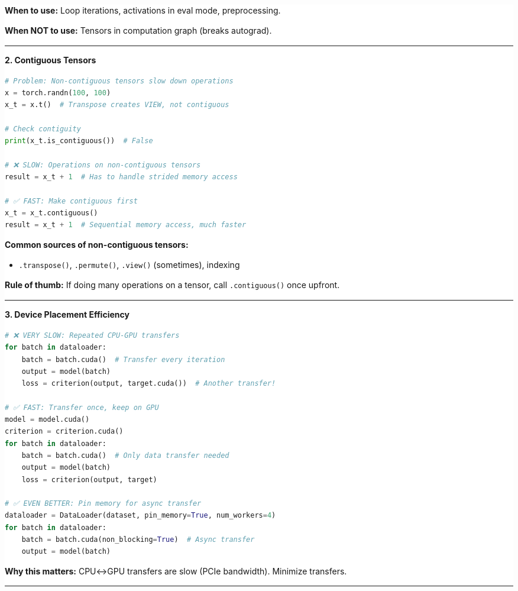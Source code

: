 **When to use:** Loop iterations, activations in eval mode, preprocessing.

**When NOT to use:** Tensors in computation graph (breaks autograd).

---

**2. Contiguous Tensors**

```python
# Problem: Non-contiguous tensors slow down operations
x = torch.randn(100, 100)
x_t = x.t()  # Transpose creates VIEW, not contiguous

# Check contiguity
print(x_t.is_contiguous())  # False

# ❌ SLOW: Operations on non-contiguous tensors
result = x_t + 1  # Has to handle strided memory access

# ✅ FAST: Make contiguous first
x_t = x_t.contiguous()
result = x_t + 1  # Sequential memory access, much faster
```

**Common sources of non-contiguous tensors:**
- `.transpose()`, `.permute()`, `.view()` (sometimes), indexing

**Rule of thumb:** If doing many operations on a tensor, call `.contiguous()` once upfront.

---

**3. Device Placement Efficiency**

```python
# ❌ VERY SLOW: Repeated CPU-GPU transfers
for batch in dataloader:
    batch = batch.cuda()  # Transfer every iteration
    output = model(batch)
    loss = criterion(output, target.cuda())  # Another transfer!

# ✅ FAST: Transfer once, keep on GPU
model = model.cuda()
criterion = criterion.cuda()
for batch in dataloader:
    batch = batch.cuda()  # Only data transfer needed
    output = model(batch)
    loss = criterion(output, target)

# ✅ EVEN BETTER: Pin memory for async transfer
dataloader = DataLoader(dataset, pin_memory=True, num_workers=4)
for batch in dataloader:
    batch = batch.cuda(non_blocking=True)  # Async transfer
    output = model(batch)
```

**Why this matters:** CPU↔GPU transfers are slow (PCIe bandwidth). Minimize transfers.

---